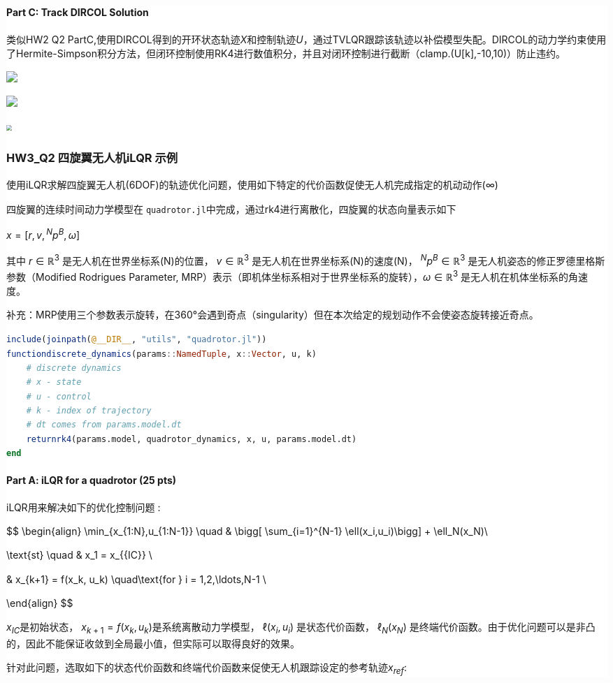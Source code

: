 #### Part C: Track DIRCOL Solution

类似HW2 Q2 PartC,使用DIRCOL得到的开环状态轨迹$X$和控制轨迹$U$，通过TVLQR跟踪该轨迹以补偿模型失配。DIRCOL的动力学约束使用了Hermite-Simpson积分方法，但闭环控制使用RK4进行数值积分，并且对闭环控制进行截断（clamp.(U[k],-10,10)）防止违约。

![](https://raw.githubusercontent.com/langxin11/Picture/main/blog/HW3_Q1_C1.svg)

![](https://raw.githubusercontent.com/langxin11/Picture/main/blog/HW3_Q1_C2.svg)

<img src="https://raw.githubusercontent.com/langxin11/Picture/main/blog/HW3_Q1_DIRCOL.gif" style="zoom:50%;" />

### HW3_Q2 四旋翼无人机iLQR 示例

使用iLQR求解四旋翼无人机(6DOF)的轨迹优化问题，使用如下特定的代价函数促使无人机完成指定的机动动作(∞)

四旋翼的连续时间动力学模型在 `quadrotor.jl`中完成，通过rk4进行离散化，四旋翼的状态向量表示如下

$x = [r,v,{}^Np^B{},\omega]$

其中 $r\in\mathbb{R}^3$ 是无人机在世界坐标系(N)的位置， $v\in\mathbb{R}^3$ 是无人机在世界坐标系(N)的速度(N)，  $^Np^B\in\mathbb{R}^3$ 是无人机姿态的修正罗德里格斯参数（Modified Rodrigues Parameter, MRP）表示（即机体坐标系相对于世界坐标系的旋转），$\omega\in\mathbb{R}^3$ 是无人机在机体坐标系的角速度。

补充：MRP使用三个参数表示旋转，在360°会遇到奇点（singularity）但在本次给定的规划动作不会使姿态旋转接近奇点。

```julia
include(joinpath(@__DIR__, "utils", "quadrotor.jl"))
functiondiscrete_dynamics(params::NamedTuple, x::Vector, u, k)
    # discrete dynamics
    # x - state
    # u - control
    # k - index of trajectory
    # dt comes from params.model.dt
    returnrk4(params.model, quadrotor_dynamics, x, u, params.model.dt)
end
```

#### Part A: iLQR for a quadrotor (25 pts)

iLQR用来解决如下的优化控制问题 :

$$
\begin{align} \min_{x_{1:N},u_{1:N-1}} \quad & \bigg[ \sum_{i=1}^{N-1} \ell(x_i,u_i)\bigg] + \ell_N(x_N)\\ 

 \text{st} \quad & x_1 = x_{{IC}} \\ 

 & x_{k+1} = f(x_k, u_k) \quad\text{for } i = 1,2,\ldots,N-1 \\

 \end{align}
$$

 $x_{IC}$是初始状态， $x_{k+1} = f(x_k, u_k)$是系统离散动力学模型， $\ell(x_i,u_i)$ 是状态代价函数，  $\ell_N(x_N)$ 是终端代价函数。由于优化问题可以是非凸的，因此不能保证收敛到全局最小值，但实际可以取得良好的效果。

针对此问题，选取如下的状态代价函数和终端代价函数来促使无人机跟踪设定的参考轨迹$x_{ref}$:
